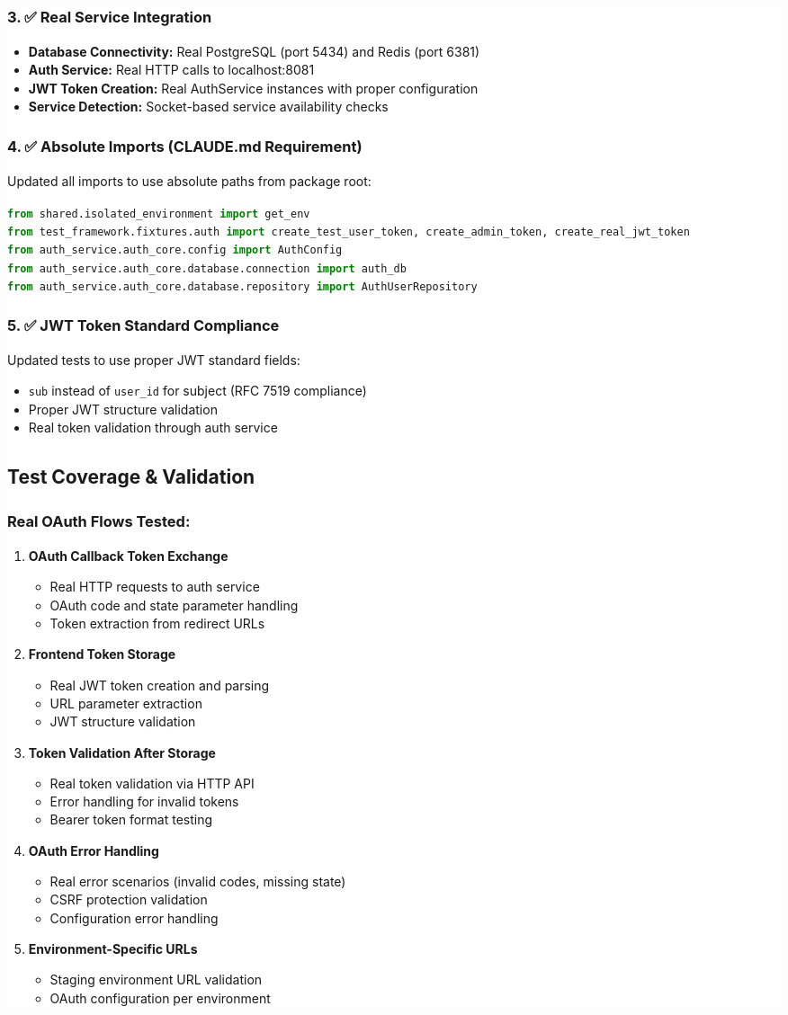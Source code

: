 ### 3. ✅ Real Service Integration

- **Database Connectivity:** Real PostgreSQL (port 5434) and Redis (port 6381)
- **Auth Service:** Real HTTP calls to localhost:8081
- **JWT Token Creation:** Real AuthService instances with proper configuration
- **Service Detection:** Socket-based service availability checks

### 4. ✅ Absolute Imports (CLAUDE.md Requirement)

Updated all imports to use absolute paths from package root:
```python
from shared.isolated_environment import get_env
from test_framework.fixtures.auth import create_test_user_token, create_admin_token, create_real_jwt_token
from auth_service.auth_core.config import AuthConfig
from auth_service.auth_core.database.connection import auth_db
from auth_service.auth_core.database.repository import AuthUserRepository
```

### 5. ✅ JWT Token Standard Compliance

Updated tests to use proper JWT standard fields:
- `sub` instead of `user_id` for subject (RFC 7519 compliance)
- Proper JWT structure validation
- Real token validation through auth service

## Test Coverage & Validation

### Real OAuth Flows Tested:

1. **OAuth Callback Token Exchange** 
   - Real HTTP requests to auth service
   - OAuth code and state parameter handling
   - Token extraction from redirect URLs

2. **Frontend Token Storage**
   - Real JWT token creation and parsing
   - URL parameter extraction
   - JWT structure validation

3. **Token Validation After Storage**
   - Real token validation via HTTP API
   - Error handling for invalid tokens
   - Bearer token format testing

4. **OAuth Error Handling**
   - Real error scenarios (invalid codes, missing state)
   - CSRF protection validation
   - Configuration error handling

5. **Environment-Specific URLs**
   - Staging environment URL validation
   - OAuth configuration per environment
